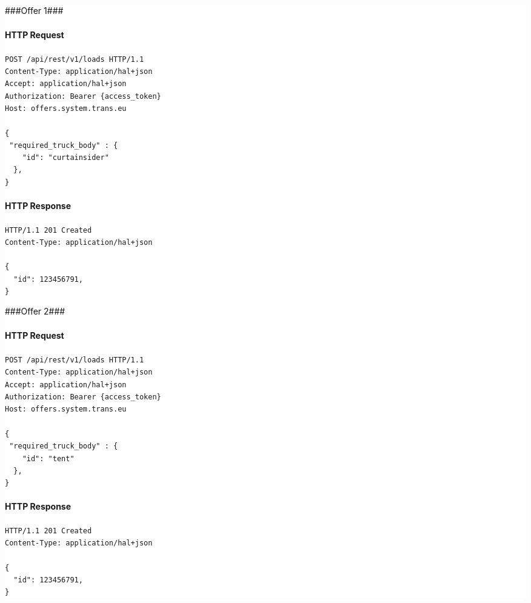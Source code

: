 ###Offer 1###
#### HTTP Request #####

```http
POST /api/rest/v1/loads HTTP/1.1
Content-Type: application/hal+json
Accept: application/hal+json
Authorization: Bearer {access_token}
Host: offers.system.trans.eu

{
 "required_truck_body" : {
    "id": "curtainsider"
  },
}
```

#### HTTP Response #### 

```HTTP
HTTP/1.1 201 Created
Content-Type: application/hal+json

{
  "id": 123456791,
}
```

###Offer 2###
#### HTTP Request #####

```http
POST /api/rest/v1/loads HTTP/1.1
Content-Type: application/hal+json
Accept: application/hal+json
Authorization: Bearer {access_token}
Host: offers.system.trans.eu

{
 "required_truck_body" : {
    "id": "tent"
  },
}
```

#### HTTP Response ####

```HTTP
HTTP/1.1 201 Created
Content-Type: application/hal+json

{
  "id": 123456791,
}
```
